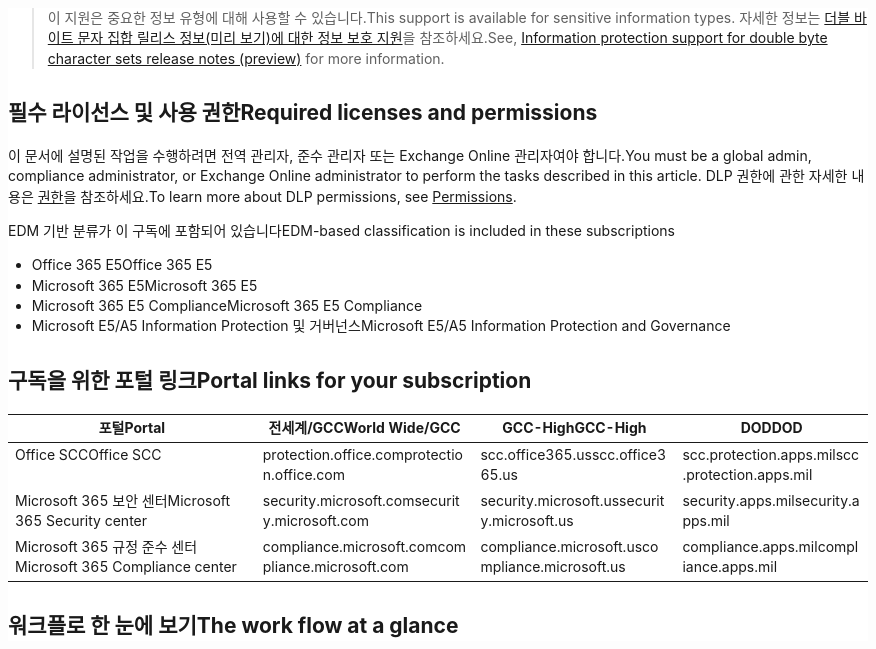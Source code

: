 ><span data-ttu-id="a1797-129">이 지원은 중요한 정보 유형에 대해 사용할 수 있습니다.</span><span class="sxs-lookup"><span data-stu-id="a1797-129">This support is available for sensitive information types.</span></span> <span data-ttu-id="a1797-130">자세한 정보는 [더블 바이트 문자 집합 릴리스 정보(미리 보기)에 대한 정보 보호 지원](mip-dbcs-relnotes.md)을 참조하세요.</span><span class="sxs-lookup"><span data-stu-id="a1797-130">See, [Information protection support for double byte character sets release notes (preview)](mip-dbcs-relnotes.md) for more information.</span></span>

## <a name="required-licenses-and-permissions"></a><span data-ttu-id="a1797-131">필수 라이선스 및 사용 권한</span><span class="sxs-lookup"><span data-stu-id="a1797-131">Required licenses and permissions</span></span>

<span data-ttu-id="a1797-132">이 문서에 설명된 작업을 수행하려면 전역 관리자, 준수 관리자 또는 Exchange Online 관리자여야 합니다.</span><span class="sxs-lookup"><span data-stu-id="a1797-132">You must be a global admin, compliance administrator, or Exchange Online administrator to perform the tasks described in this article.</span></span> <span data-ttu-id="a1797-133">DLP 권한에 관한 자세한 내용은 [권한](data-loss-prevention-policies.md#permissions)을 참조하세요.</span><span class="sxs-lookup"><span data-stu-id="a1797-133">To learn more about DLP permissions, see [Permissions](data-loss-prevention-policies.md#permissions).</span></span>

<span data-ttu-id="a1797-134">EDM 기반 분류가 이 구독에 포함되어 있습니다</span><span class="sxs-lookup"><span data-stu-id="a1797-134">EDM-based classification is included in these subscriptions</span></span>

- <span data-ttu-id="a1797-135">Office 365 E5</span><span class="sxs-lookup"><span data-stu-id="a1797-135">Office 365 E5</span></span>
- <span data-ttu-id="a1797-136">Microsoft 365 E5</span><span class="sxs-lookup"><span data-stu-id="a1797-136">Microsoft 365 E5</span></span>
- <span data-ttu-id="a1797-137">Microsoft 365 E5 Compliance</span><span class="sxs-lookup"><span data-stu-id="a1797-137">Microsoft 365 E5 Compliance</span></span>
- <span data-ttu-id="a1797-138">Microsoft E5/A5 Information Protection 및 거버넌스</span><span class="sxs-lookup"><span data-stu-id="a1797-138">Microsoft E5/A5 Information Protection and Governance</span></span>

## <a name="portal-links-for-your-subscription"></a><span data-ttu-id="a1797-139">구독을 위한 포털 링크</span><span class="sxs-lookup"><span data-stu-id="a1797-139">Portal links for your subscription</span></span>


|<span data-ttu-id="a1797-140">포털</span><span class="sxs-lookup"><span data-stu-id="a1797-140">Portal</span></span>  |<span data-ttu-id="a1797-141">전세계/GCC</span><span class="sxs-lookup"><span data-stu-id="a1797-141">World Wide/GCC</span></span>  |<span data-ttu-id="a1797-142">GCC-High</span><span class="sxs-lookup"><span data-stu-id="a1797-142">GCC-High</span></span>  |<span data-ttu-id="a1797-143">DOD</span><span class="sxs-lookup"><span data-stu-id="a1797-143">DOD</span></span>  |
|---------|---------|---------|---------|
|<span data-ttu-id="a1797-144">Office SCC</span><span class="sxs-lookup"><span data-stu-id="a1797-144">Office SCC</span></span>     |  <span data-ttu-id="a1797-145">protection.office.com</span><span class="sxs-lookup"><span data-stu-id="a1797-145">protection.office.com</span></span>       |<span data-ttu-id="a1797-146">scc.office365.us</span><span class="sxs-lookup"><span data-stu-id="a1797-146">scc.office365.us</span></span>         |<span data-ttu-id="a1797-147">scc.protection.apps.mil</span><span class="sxs-lookup"><span data-stu-id="a1797-147">scc.protection.apps.mil</span></span> |
|<span data-ttu-id="a1797-148">Microsoft 365 보안 센터</span><span class="sxs-lookup"><span data-stu-id="a1797-148">Microsoft 365 Security center</span></span>     |<span data-ttu-id="a1797-149">security.microsoft.com</span><span class="sxs-lookup"><span data-stu-id="a1797-149">security.microsoft.com</span></span>         |<span data-ttu-id="a1797-150">security.microsoft.us</span><span class="sxs-lookup"><span data-stu-id="a1797-150">security.microsoft.us</span></span>         |<span data-ttu-id="a1797-151">security.apps.mil</span><span class="sxs-lookup"><span data-stu-id="a1797-151">security.apps.mil</span></span>|
|<span data-ttu-id="a1797-152">Microsoft 365 규정 준수 센터</span><span class="sxs-lookup"><span data-stu-id="a1797-152">Microsoft 365 Compliance center</span></span>     |<span data-ttu-id="a1797-153">compliance.microsoft.com</span><span class="sxs-lookup"><span data-stu-id="a1797-153">compliance.microsoft.com</span></span>         |<span data-ttu-id="a1797-154">compliance.microsoft.us</span><span class="sxs-lookup"><span data-stu-id="a1797-154">compliance.microsoft.us</span></span>         |<span data-ttu-id="a1797-155">compliance.apps.mil</span><span class="sxs-lookup"><span data-stu-id="a1797-155">compliance.apps.mil</span></span>|


## <a name="the-work-flow-at-a-glance"></a><span data-ttu-id="a1797-156">워크플로 한 눈에 보기</span><span class="sxs-lookup"><span data-stu-id="a1797-156">The work flow at a glance</span></span>
